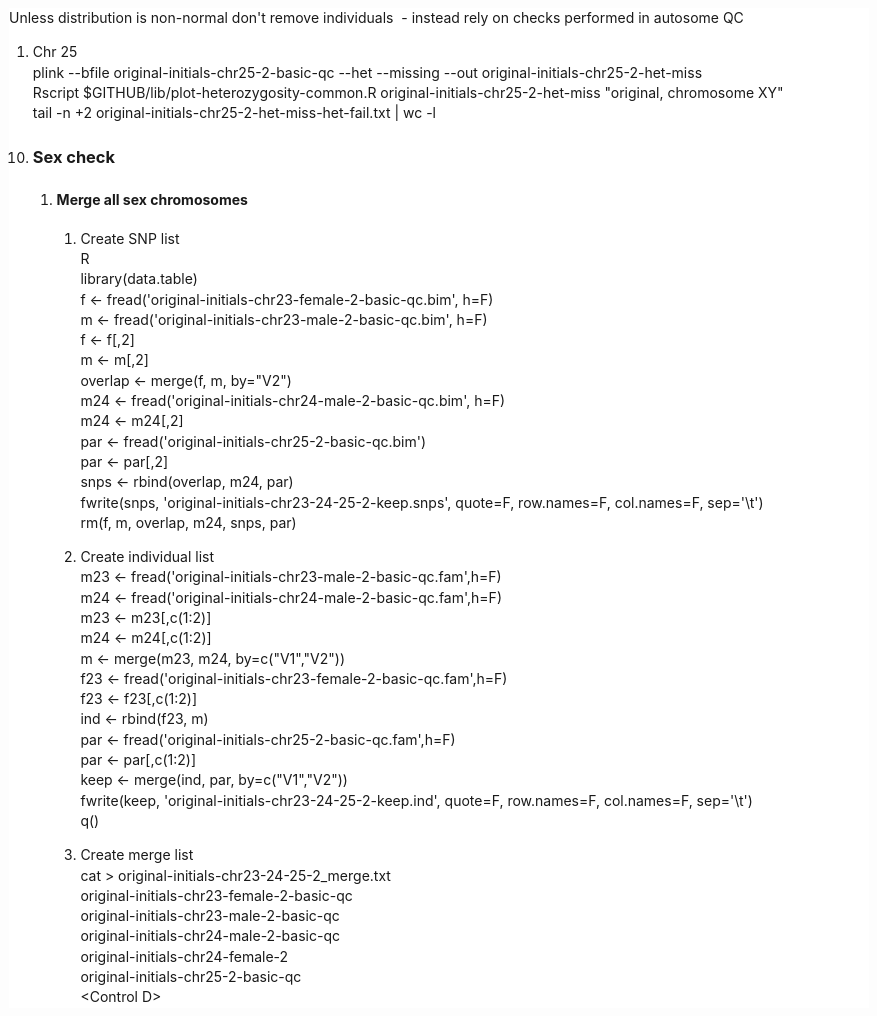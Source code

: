 Unless distribution is non-normal don't remove individuals  - instead rely on checks performed in autosome QC

1. Chr 25\
   plink --bfile original-initials-chr25-2-basic-qc --het --missing --out original-initials-chr25-2-het-miss\
   Rscript $GITHUB/lib/plot-heterozygosity-common.R original-initials-chr25-2-het-miss "original, chromosome XY"\
   tail -n +2 original-initials-chr25-2-het-miss-het-fail.txt | wc -l

10) ### Sex check

    1. #### Merge all sex chromosomes

       1. Create SNP list\
          R\
          library(data.table)\
          f <- fread('original-initials-chr23-female-2-basic-qc.bim', h=F)\
          m <- fread('original-initials-chr23-male-2-basic-qc.bim', h=F)\
          f <- f\[,2]\
          m <- m\[,2]\
          overlap <- merge(f, m, by="V2")\
          m24 <- fread('original-initials-chr24-male-2-basic-qc.bim', h=F)\
          m24 <- m24\[,2]\
          par <- fread('original-initials-chr25-2-basic-qc.bim')\
          par <- par\[,2]\
          snps <- rbind(overlap, m24, par)\
          fwrite(snps, 'original-initials-chr23-24-25-2-keep.snps', quote=F, row\.names=F, col.names=F, sep='\t')\
          rm(f, m, overlap, m24, snps, par)

       2. Create individual list\
          m23 <- fread('original-initials-chr23-male-2-basic-qc.fam',h=F)\
          m24 <- fread('original-initials-chr24-male-2-basic-qc.fam',h=F)\
          m23 <- m23\[,c(1:2)]\
          m24 <- m24\[,c(1:2)]\
          m <- merge(m23, m24, by=c("V1","V2"))\
          f23 <- fread('original-initials-chr23-female-2-basic-qc.fam',h=F)\
          f23 <- f23\[,c(1:2)]\
          ind <- rbind(f23, m)\
          par <- fread('original-initials-chr25-2-basic-qc.fam',h=F)\
          par <- par\[,c(1:2)]\
          keep <- merge(ind, par, by=c("V1","V2"))\
          fwrite(keep, 'original-initials-chr23-24-25-2-keep.ind', quote=F, row\.names=F, col.names=F, sep='\t')\
          q()

       3. Create merge list\
          cat > original-initials-chr23-24-25-2\_merge.txt\
          original-initials-chr23-female-2-basic-qc\
          original-initials-chr23-male-2-basic-qc\
          original-initials-chr24-male-2-basic-qc\
          original-initials-chr24-female-2\
          original-initials-chr25-2-basic-qc\
          \<Control D>
